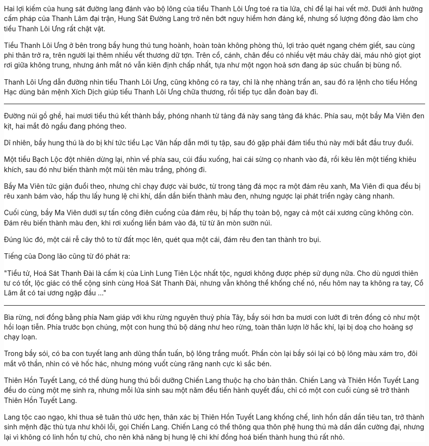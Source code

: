 Hai lợi kiếm của hung sát đường lang đánh vào bộ lông của tiểu Thanh Lôi Ưng toé ra tia lửa, chỉ để lại hai vết mờ. Dưới ảnh hưởng cấm pháp của Thanh Lâm đại trận, Hung Sát Đường Lang trở nên bớt nguy hiểm hơn đáng kể, nhưng số lượng đông đảo làm cho tiểu Thanh Lôi Ưng rất chật vật.

Tiểu Thanh Lôi Ưng ở bên trong bầy hung thú tung hoành, hoàn toàn không phòng thủ, lợi trảo quét ngang chém giết, sau cùng phi thân trở ra, trên người lại thêm nhiều vết thương dữ tợn. Trên cổ, cánh, chân đều có nhiều vệt máu chảy dài, máu nhỏ giọt giọt rơi giữa không trung, nhưng ánh mắt nó vẫn kiên định chấp nhất, tựa như một ngọn hoả sơn đang áp súc chuẩn bị bùng nổ. 

Thanh Lôi Ưng dẫn đường nhìn tiểu Thanh Lôi Ưng, cũng không có ra tay, chỉ là nhẹ nhàng trấn an, sau đó ra lệnh cho tiểu Hồng Hạc dùng bản mệnh Xích Dịch giúp tiểu Thanh Lôi Ưng chữa thương, rồi tiếp tục dẫn đoàn bay đi. 
____________ 

Đường núi gồ ghề, hai mươi tiểu thú kết thành bầy, phóng nhanh từ tảng đá này sang tảng đá khác. Phía sau, một bầy Ma Viên đen kịt, hai mắt đỏ ngầu đang phóng theo. 

Dĩ nhiên, bầy hung thú là do bị khí tức tiểu Lạc Vân hấp dẫn mới tụ tập, sau đó gặp phải đám tiểu thú này mới bắt đầu truy đuổi. 

Một tiểu Bạch Lộc đột nhiên dừng lại, nhìn về phía sau, cúi đầu xuống, hai cái sừng cọ nhanh vào đá, rồi kêu lên một tiếng khiêu khích, sau đó như biến thành một mũi tên màu trắng, phóng đi. 

Bầy Ma Viên tức giận đuổi theo, nhưng chỉ chạy được vài bước, từ trong tảng đá mọc ra một đám rêu xanh, Ma Viên đi qua đều bị rêu xanh bám vào, hấp thu lấy hung lệ chi khí, dần dần biến thành màu đen, nhưng ngược lại phát triển ngày càng nhanh. 

Cuối cùng, bầy Ma Viên dưới sự tấn công điên cuồng của đám rêu, bị hấp thụ toàn bộ, ngay cả một cái xương cũng không còn. Đám rêu biến thành màu đen, khi rơi xuống liền bám vào đá, từ từ ăn mòn sườn núi. 

Đúng lúc đó, một cái rễ cây thô to từ đất mọc lên, quét qua một cái, đám rêu đen tan thành tro bụi. 

Tiếng của Dong lão cũng từ đó phát ra: 

"Tiểu tử, Hoá Sát Thanh Đài là cấm kị của Linh Lung Tiên Lộc nhất tộc, ngươi không được phép sử dụng nữa. Cho dù ngươi thiên tư có tốt, lộc giác có thể cộng sinh cùng Hoá Sát Thanh Đài, nhưng vẫn không thể khống chế nó, nếu hôm nay ta không ra tay, Cổ Lâm ắt có tai ương ngập đầu ..." 
____________

Bìa rừng, nơi đồng bằng phía Nam giáp với khu rừng nguyên thuỷ phía Tây, bầy sói hơn ba mươi con lướt đi trên đồng cỏ như một hồi loạn tiễn. Phía trước bọn chúng, một con hung thú bộ dáng như heo rừng, toàn thân lượn lờ hắc khí, lại bị doạ cho hoảng sợ chạy loạn. 

Trong bầy sói, có ba con tuyết lang anh dũng thần tuấn, bộ lông trắng muốt. Phần còn lại bầy sói lại có bộ lông màu xám tro, đôi mắt vô thần, nhìn có vẻ hốc hác, nhưng móng vuốt cùng răng nanh cực kì sắc bén. 

Thiên Hồn Tuyết Lang, có thể dùng hung thú bồi dưỡng Chiến Lang thuộc hạ cho bản thân. Chiến Lang và Thiên Hồn Tuyết Lang đều do cùng một mẹ sinh ra, nhưng mỗi lứa sinh sau một năm đều tiến hành quyết đấu, chỉ có một con cuối cùng sẽ trở thành Thiên Hồn Tuyết Lang.

Lang tộc cao ngạo, khi thua sẽ tuân thủ ước hẹn, thân xác bị Thiên Hồn Tuyết Lang khống chế, linh hồn dần dần tiêu tan, trở thành sinh mệnh đặc thù tựa như khôi lỗi, gọi Chiến Lang. Chiến Lang có thể thông qua thôn phệ hung thú mà dần dần cường đại, nhưng lại vì không có linh hồn tự chủ, cho nên khả năng bị hung lệ chi khí đồng hoá biến thành hung thú rất nhỏ.
